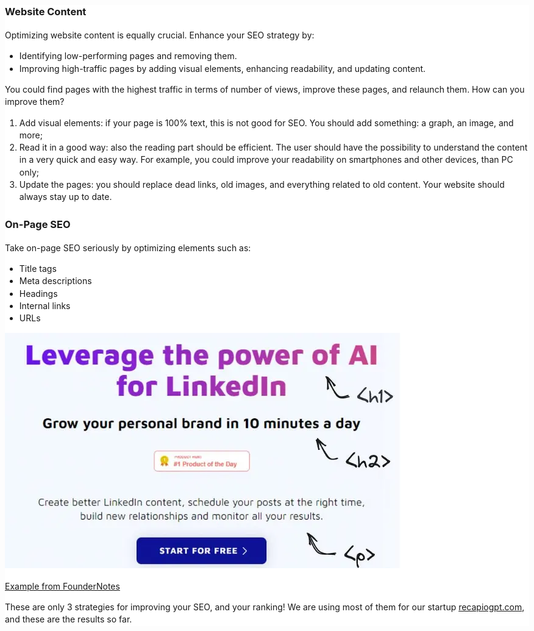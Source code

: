 ### Website Content

Optimizing website content is equally crucial. Enhance your SEO strategy by:

- Identifying low-performing pages and removing them.
- Improving high-traffic pages by adding visual elements, enhancing readability, and updating content.

You could find pages with the highest traffic in terms of number of views, improve these pages, and relaunch them. How can you improve them?

1. Add visual elements: if your page is 100% text, this is not good for SEO. You should add something: a graph, an image, and more;
2. Read it in a good way: also the reading part should be efficient. The user should have the possibility to understand the content in a very quick and easy way. For example, you could improve your readability on smartphones and other devices, than PC only;
3. Update the pages: you should replace dead links, old images, and everything related to old content. Your website should always stay up to date.

### On-Page SEO

Take on-page SEO seriously by optimizing elements such as:

- Title tags
- Meta descriptions
- Headings
- Internal links
- URLs

![Website Structure](./img/website-structure.webp)

[Example from FounderNotes](https://www.foundernotes.io/)

These are only 3 strategies for improving your SEO, and your ranking! We are using most of them for our startup [recapiogpt.com](https://recapiogpt.com/), and these are the results so far.

